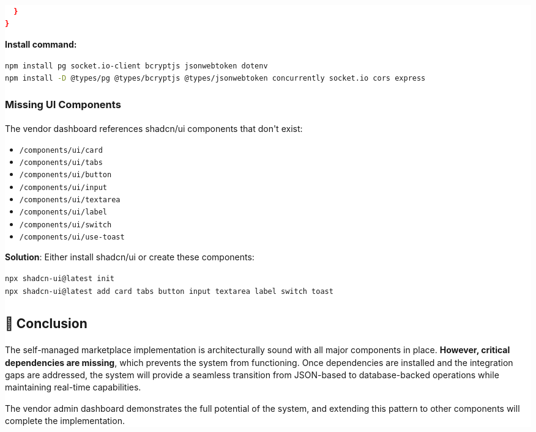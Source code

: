 ```json
  }
}
```

**Install command:**
```bash
npm install pg socket.io-client bcryptjs jsonwebtoken dotenv
npm install -D @types/pg @types/bcryptjs @types/jsonwebtoken concurrently socket.io cors express
```

### Missing UI Components
The vendor dashboard references shadcn/ui components that don't exist:
- `/components/ui/card`
- `/components/ui/tabs` 
- `/components/ui/button`
- `/components/ui/input`
- `/components/ui/textarea`
- `/components/ui/label`
- `/components/ui/switch`
- `/components/ui/use-toast`

**Solution**: Either install shadcn/ui or create these components:
```bash
npx shadcn-ui@latest init
npx shadcn-ui@latest add card tabs button input textarea label switch toast
```

## 🎯 Conclusion

The self-managed marketplace implementation is architecturally sound with all major components in place. **However, critical dependencies are missing**, which prevents the system from functioning. Once dependencies are installed and the integration gaps are addressed, the system will provide a seamless transition from JSON-based to database-backed operations while maintaining real-time capabilities.

The vendor admin dashboard demonstrates the full potential of the system, and extending this pattern to other components will complete the implementation.